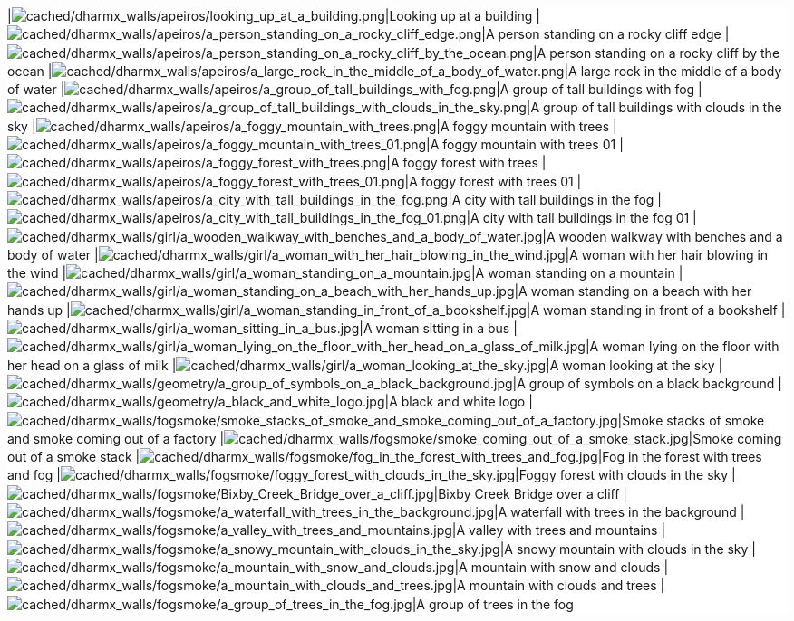 |![cached/dharmx_walls/apeiros/looking_up_at_a_building.png](cached/dharmx_walls/apeiros/looking_up_at_a_building.png)|Looking up at a building
|![cached/dharmx_walls/apeiros/a_person_standing_on_a_rocky_cliff_edge.png](cached/dharmx_walls/apeiros/a_person_standing_on_a_rocky_cliff_edge.png)|A person standing on a rocky cliff edge
|![cached/dharmx_walls/apeiros/a_person_standing_on_a_rocky_cliff_by_the_ocean.png](cached/dharmx_walls/apeiros/a_person_standing_on_a_rocky_cliff_by_the_ocean.png)|A person standing on a rocky cliff by the ocean
|![cached/dharmx_walls/apeiros/a_large_rock_in_the_middle_of_a_body_of_water.png](cached/dharmx_walls/apeiros/a_large_rock_in_the_middle_of_a_body_of_water.png)|A large rock in the middle of a body of water
|![cached/dharmx_walls/apeiros/a_group_of_tall_buildings_with_fog.png](cached/dharmx_walls/apeiros/a_group_of_tall_buildings_with_fog.png)|A group of tall buildings with fog
|![cached/dharmx_walls/apeiros/a_group_of_tall_buildings_with_clouds_in_the_sky.png](cached/dharmx_walls/apeiros/a_group_of_tall_buildings_with_clouds_in_the_sky.png)|A group of tall buildings with clouds in the sky
|![cached/dharmx_walls/apeiros/a_foggy_mountain_with_trees.png](cached/dharmx_walls/apeiros/a_foggy_mountain_with_trees.png)|A foggy mountain with trees
|![cached/dharmx_walls/apeiros/a_foggy_mountain_with_trees_01.png](cached/dharmx_walls/apeiros/a_foggy_mountain_with_trees_01.png)|A foggy mountain with trees 01
|![cached/dharmx_walls/apeiros/a_foggy_forest_with_trees.png](cached/dharmx_walls/apeiros/a_foggy_forest_with_trees.png)|A foggy forest with trees
|![cached/dharmx_walls/apeiros/a_foggy_forest_with_trees_01.png](cached/dharmx_walls/apeiros/a_foggy_forest_with_trees_01.png)|A foggy forest with trees 01
|![cached/dharmx_walls/apeiros/a_city_with_tall_buildings_in_the_fog.png](cached/dharmx_walls/apeiros/a_city_with_tall_buildings_in_the_fog.png)|A city with tall buildings in the fog
|![cached/dharmx_walls/apeiros/a_city_with_tall_buildings_in_the_fog_01.png](cached/dharmx_walls/apeiros/a_city_with_tall_buildings_in_the_fog_01.png)|A city with tall buildings in the fog 01
|![cached/dharmx_walls/girl/a_wooden_walkway_with_benches_and_a_body_of_water.jpg](cached/dharmx_walls/girl/a_wooden_walkway_with_benches_and_a_body_of_water.jpg)|A wooden walkway with benches and a body of water
|![cached/dharmx_walls/girl/a_woman_with_her_hair_blowing_in_the_wind.jpg](cached/dharmx_walls/girl/a_woman_with_her_hair_blowing_in_the_wind.jpg)|A woman with her hair blowing in the wind
|![cached/dharmx_walls/girl/a_woman_standing_on_a_mountain.jpg](cached/dharmx_walls/girl/a_woman_standing_on_a_mountain.jpg)|A woman standing on a mountain
|![cached/dharmx_walls/girl/a_woman_standing_on_a_beach_with_her_hands_up.jpg](cached/dharmx_walls/girl/a_woman_standing_on_a_beach_with_her_hands_up.jpg)|A woman standing on a beach with her hands up
|![cached/dharmx_walls/girl/a_woman_standing_in_front_of_a_bookshelf.jpg](cached/dharmx_walls/girl/a_woman_standing_in_front_of_a_bookshelf.jpg)|A woman standing in front of a bookshelf
|![cached/dharmx_walls/girl/a_woman_sitting_in_a_bus.jpg](cached/dharmx_walls/girl/a_woman_sitting_in_a_bus.jpg)|A woman sitting in a bus
|![cached/dharmx_walls/girl/a_woman_lying_on_the_floor_with_her_head_on_a_glass_of_milk.jpg](cached/dharmx_walls/girl/a_woman_lying_on_the_floor_with_her_head_on_a_glass_of_milk.jpg)|A woman lying on the floor with her head on a glass of milk
|![cached/dharmx_walls/girl/a_woman_looking_at_the_sky.jpg](cached/dharmx_walls/girl/a_woman_looking_at_the_sky.jpg)|A woman looking at the sky
|![cached/dharmx_walls/geometry/a_group_of_symbols_on_a_black_background.jpg](cached/dharmx_walls/geometry/a_group_of_symbols_on_a_black_background.jpg)|A group of symbols on a black background
|![cached/dharmx_walls/geometry/a_black_and_white_logo.jpg](cached/dharmx_walls/geometry/a_black_and_white_logo.jpg)|A black and white logo
|![cached/dharmx_walls/fogsmoke/smoke_stacks_of_smoke_and_smoke_coming_out_of_a_factory.jpg](cached/dharmx_walls/fogsmoke/smoke_stacks_of_smoke_and_smoke_coming_out_of_a_factory.jpg)|Smoke stacks of smoke and smoke coming out of a factory
|![cached/dharmx_walls/fogsmoke/smoke_coming_out_of_a_smoke_stack.jpg](cached/dharmx_walls/fogsmoke/smoke_coming_out_of_a_smoke_stack.jpg)|Smoke coming out of a smoke stack
|![cached/dharmx_walls/fogsmoke/fog_in_the_forest_with_trees_and_fog.jpg](cached/dharmx_walls/fogsmoke/fog_in_the_forest_with_trees_and_fog.jpg)|Fog in the forest with trees and fog
|![cached/dharmx_walls/fogsmoke/foggy_forest_with_clouds_in_the_sky.jpg](cached/dharmx_walls/fogsmoke/foggy_forest_with_clouds_in_the_sky.jpg)|Foggy forest with clouds in the sky
|![cached/dharmx_walls/fogsmoke/Bixby_Creek_Bridge_over_a_cliff.jpg](cached/dharmx_walls/fogsmoke/Bixby_Creek_Bridge_over_a_cliff.jpg)|Bixby Creek Bridge over a cliff
|![cached/dharmx_walls/fogsmoke/a_waterfall_with_trees_in_the_background.jpg](cached/dharmx_walls/fogsmoke/a_waterfall_with_trees_in_the_background.jpg)|A waterfall with trees in the background
|![cached/dharmx_walls/fogsmoke/a_valley_with_trees_and_mountains.jpg](cached/dharmx_walls/fogsmoke/a_valley_with_trees_and_mountains.jpg)|A valley with trees and mountains
|![cached/dharmx_walls/fogsmoke/a_snowy_mountain_with_clouds_in_the_sky.jpg](cached/dharmx_walls/fogsmoke/a_snowy_mountain_with_clouds_in_the_sky.jpg)|A snowy mountain with clouds in the sky
|![cached/dharmx_walls/fogsmoke/a_mountain_with_snow_and_clouds.jpg](cached/dharmx_walls/fogsmoke/a_mountain_with_snow_and_clouds.jpg)|A mountain with snow and clouds
|![cached/dharmx_walls/fogsmoke/a_mountain_with_clouds_and_trees.jpg](cached/dharmx_walls/fogsmoke/a_mountain_with_clouds_and_trees.jpg)|A mountain with clouds and trees
|![cached/dharmx_walls/fogsmoke/a_group_of_trees_in_the_fog.jpg](cached/dharmx_walls/fogsmoke/a_group_of_trees_in_the_fog.jpg)|A group of trees in the fog